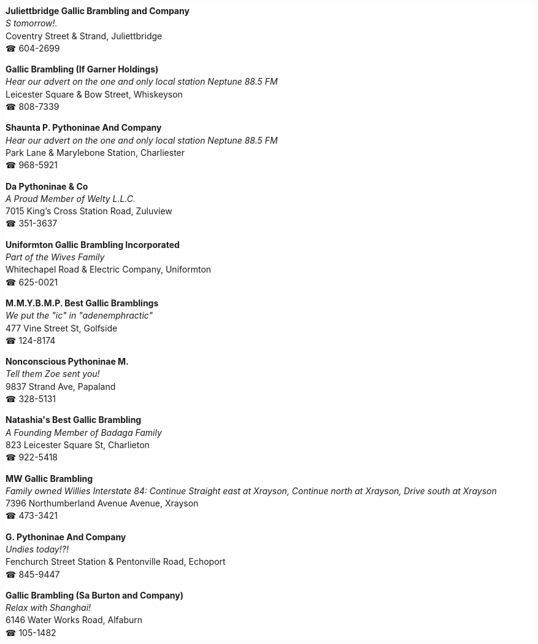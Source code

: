 **Juliettbridge Gallic Brambling and Company**  
_S tomorrow!._  
Coventry Street & Strand, Juliettbridge  
☎ 604-2699

**Gallic Brambling (If Garner Holdings)**  
_Hear our advert on the one and only local station Neptune 88.5 FM_  
Leicester Square & Bow Street, Whiskeyson  
☎ 808-7339

**Shaunta P. Pythoninae And Company**  
_Hear our advert on the one and only local station Neptune 88.5 FM_  
Park Lane & Marylebone Station, Charliester  
☎ 968-5921

**Da Pythoninae & Co**  
_A Proud Member of Welty L.L.C._  
7015 King’s Cross Station Road, Zuluview  
☎ 351-3637

**Uniformton Gallic Brambling Incorporated**  
_Part of the Wives Family_  
Whitechapel Road & Electric Company, Uniformton  
☎ 625-0021

**M.M.Y.B.M.P. Best Gallic Bramblings**  
_We put the "ic" in "adenemphractic"_  
477 Vine Street St, Golfside  
☎ 124-8174

**Nonconscious Pythoninae M.**  
_Tell them Zoe sent you!_  
9837 Strand Ave, Papaland  
☎ 328-5131

**Natashia's Best Gallic Brambling**  
_A Founding Member of Badaga Family_  
823 Leicester Square St, Charlieton  
☎ 922-5418

**MW Gallic Brambling**  
_Family owned Willies 
Interstate 84: Continue Straight east at Xrayson, Continue north at Xrayson, Drive south at Xrayson_  
7396 Northumberland Avenue Avenue, Xrayson  
☎ 473-3421

**G. Pythoninae And Company**  
_Undies today!?!_  
Fenchurch Street Station & Pentonville Road, Echoport  
☎ 845-9447

**Gallic Brambling (Sa Burton and Company)**  
_Relax with Shanghai!_  
6146 Water Works Road, Alfaburn  
☎ 105-1482
